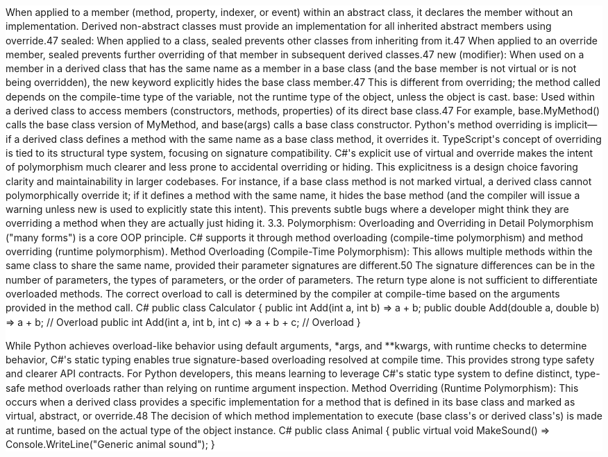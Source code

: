 When applied to a member (method, property, indexer, or event) within an abstract class, it declares the member without an implementation. Derived non-abstract classes must provide an implementation for all inherited abstract members using override.47
sealed:
When applied to a class, sealed prevents other classes from inheriting from it.47
When applied to an override member, sealed prevents further overriding of that member in subsequent derived classes.47
new (modifier): When used on a member in a derived class that has the same name as a member in a base class (and the base member is not virtual or is not being overridden), the new keyword explicitly hides the base class member.47 This is different from overriding; the method called depends on the compile-time type of the variable, not the runtime type of the object, unless the object is cast.
base: Used within a derived class to access members (constructors, methods, properties) of its direct base class.47 For example, base.MyMethod() calls the base class version of MyMethod, and base(args) calls a base class constructor.
Python's method overriding is implicit—if a derived class defines a method with the same name as a base class method, it overrides it. TypeScript's concept of overriding is tied to its structural type system, focusing on signature compatibility. C#'s explicit use of virtual and override makes the intent of polymorphism much clearer and less prone to accidental overriding or hiding. This explicitness is a design choice favoring clarity and maintainability in larger codebases. For instance, if a base class method is not marked virtual, a derived class cannot polymorphically override it; if it defines a method with the same name, it hides the base method (and the compiler will issue a warning unless new is used to explicitly state this intent). This prevents subtle bugs where a developer might think they are overriding a method when they are actually just hiding it.
3.3. Polymorphism: Overloading and Overriding in Detail
Polymorphism ("many forms") is a core OOP principle. C# supports it through method overloading (compile-time polymorphism) and method overriding (runtime polymorphism).
Method Overloading (Compile-Time Polymorphism): This allows multiple methods within the same class to share the same name, provided their parameter signatures are different.50 The signature differences can be in the number of parameters, the types of parameters, or the order of parameters. The return type alone is not sufficient to differentiate overloaded methods. The correct overload to call is determined by the compiler at compile-time based on the arguments provided in the method call.
C#
public class Calculator
{
    public int Add(int a, int b) => a + b;
    public double Add(double a, double b) => a + b; // Overload
    public int Add(int a, int b, int c) => a + b + c; // Overload
}

While Python achieves overload-like behavior using default arguments, *args, and **kwargs, with runtime checks to determine behavior, C#'s static typing enables true signature-based overloading resolved at compile time. This provides strong type safety and clearer API contracts. For Python developers, this means learning to leverage C#'s static type system to define distinct, type-safe method overloads rather than relying on runtime argument inspection.
Method Overriding (Runtime Polymorphism): This occurs when a derived class provides a specific implementation for a method that is defined in its base class and marked as virtual, abstract, or override.48 The decision of which method implementation to execute (base class's or derived class's) is made at runtime, based on the actual type of the object instance.
C#
public class Animal
{
    public virtual void MakeSound() => Console.WriteLine("Generic animal sound");
}
